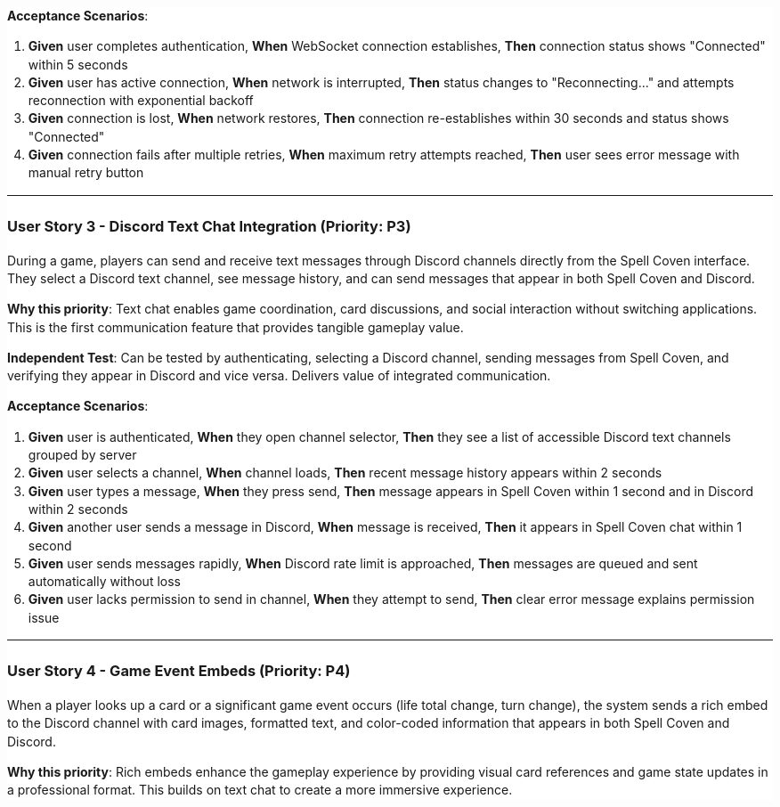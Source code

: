 **Acceptance Scenarios**:

1. **Given** user completes authentication, **When** WebSocket connection establishes, **Then** connection status shows "Connected" within 5 seconds
2. **Given** user has active connection, **When** network is interrupted, **Then** status changes to "Reconnecting..." and attempts reconnection with exponential backoff
3. **Given** connection is lost, **When** network restores, **Then** connection re-establishes within 30 seconds and status shows "Connected"
4. **Given** connection fails after multiple retries, **When** maximum retry attempts reached, **Then** user sees error message with manual retry button

---

### User Story 3 - Discord Text Chat Integration (Priority: P3)

During a game, players can send and receive text messages through Discord channels directly from the Spell Coven interface. They select a Discord text channel, see message history, and can send messages that appear in both Spell Coven and Discord.

**Why this priority**: Text chat enables game coordination, card discussions, and social interaction without switching applications. This is the first communication feature that provides tangible gameplay value.

**Independent Test**: Can be tested by authenticating, selecting a Discord channel, sending messages from Spell Coven, and verifying they appear in Discord and vice versa. Delivers value of integrated communication.

**Acceptance Scenarios**:

1. **Given** user is authenticated, **When** they open channel selector, **Then** they see a list of accessible Discord text channels grouped by server
2. **Given** user selects a channel, **When** channel loads, **Then** recent message history appears within 2 seconds
3. **Given** user types a message, **When** they press send, **Then** message appears in Spell Coven within 1 second and in Discord within 2 seconds
4. **Given** another user sends a message in Discord, **When** message is received, **Then** it appears in Spell Coven chat within 1 second
5. **Given** user sends messages rapidly, **When** Discord rate limit is approached, **Then** messages are queued and sent automatically without loss
6. **Given** user lacks permission to send in channel, **When** they attempt to send, **Then** clear error message explains permission issue

---

### User Story 4 - Game Event Embeds (Priority: P4)

When a player looks up a card or a significant game event occurs (life total change, turn change), the system sends a rich embed to the Discord channel with card images, formatted text, and color-coded information that appears in both Spell Coven and Discord.

**Why this priority**: Rich embeds enhance the gameplay experience by providing visual card references and game state updates in a professional format. This builds on text chat to create a more immersive experience.
